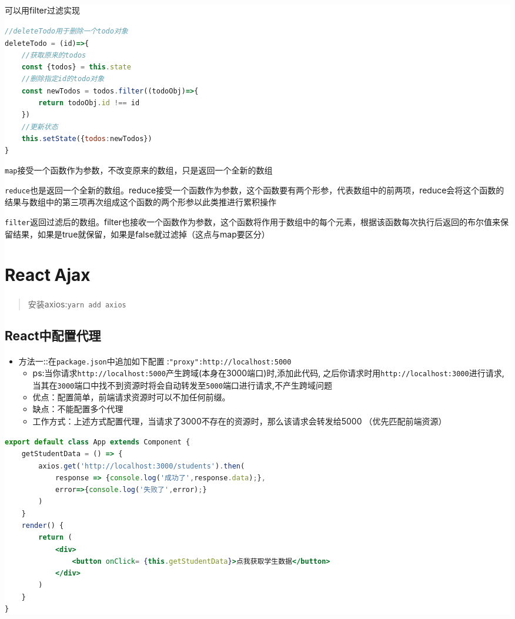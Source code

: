 可以用filter过滤实现

```js
//deleteTodo用于删除一个todo对象
deleteTodo = (id)=>{
	//获取原来的todos
	const {todos} = this.state
	//删除指定id的todo对象
	const newTodos = todos.filter((todoObj)=>{
		return todoObj.id !== id
	})
	//更新状态
	this.setState({todos:newTodos})
}
```

`map`接受一个函数作为参数，不改变原来的数组，只是返回一个全新的数组

`reduce`也是返回一个全新的数组。reduce接受一个函数作为参数，这个函数要有两个形参，代表数组中的前两项，reduce会将这个函数的结果与数组中的第三项再次组成这个函数的两个形参以此类推进行累积操作

`filter`返回过滤后的数组。filter也接收一个函数作为参数，这个函数将作用于数组中的每个元素，根据该函数每次执行后返回的布尔值来保留结果，如果是true就保留，如果是false就过滤掉（这点与map要区分）

# React Ajax

> 安装axios:`yarn add axios`
>

## React中配置代理

* 方法一::在`package.json`中追加如下配置 :`"proxy":http://localhost:5000`
  * ps:当你请求`http://localhost:5000`产生跨域(本身在3000端口)时,添加此代码, 之后你请求时用`http://localhost:3000`进行请求,当其在`3000`端口中找不到资源时将会自动转发至`5000`端口进行请求,不产生跨域问题
  * 优点：配置简单，前端请求资源时可以不加任何前缀。
  * 缺点：不能配置多个代理
  * 工作方式：上述方式配置代理，当请求了3000不存在的资源时，那么该请求会转发给5000 （优先匹配前端资源）

```jsx
export default class App extends Component {
    getStudentData = () => {
        axios.get('http://localhost:3000/students').then(
            response => {console.log('成功了',response.data);},
            error=>{console.log('失败了',error);}
        )
    }
    render() {
        return (
            <div>
                <button onClick= {this.getStudentData}>点我获取学生数据</button>
            </div>
        )
    }
}
```
